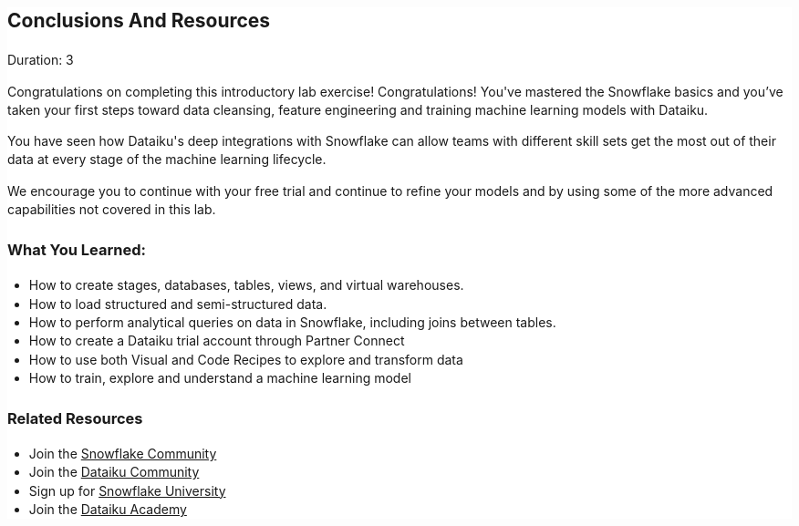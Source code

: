 

## Conclusions And Resources

Duration: 3

Congratulations on completing this introductory lab exercise! Congratulations! You've mastered the Snowflake basics and you’ve taken your first steps toward data cleansing, feature engineering and training machine learning models with Dataiku.

You have seen how Dataiku's deep integrations with Snowflake can allow teams with different skill sets get the most out of their data at every stage of the machine learning lifecycle.

We encourage you to continue with your free trial and continue to refine your models and by using some of the more advanced capabilities not covered in this lab.

### What You Learned:

- How to create stages, databases, tables, views, and virtual warehouses.
- How to load structured and semi-structured data.
- How to perform analytical queries on data in Snowflake, including joins between tables.
- How to create a Dataiku trial account through Partner Connect
- How to use both Visual and Code Recipes to explore and transform data
- How to train, explore and understand a machine learning model

### Related Resources

- Join the [Snowflake Community](https://community.snowflake.com/s/)
- Join the [Dataiku Community](https://community.dataiku.com/)
- Sign up for [Snowflake University](http://https://community.snowflake.com/s/snowflake-university)
- Join the [Dataiku Academy](https://academy.dataiku.com/)




